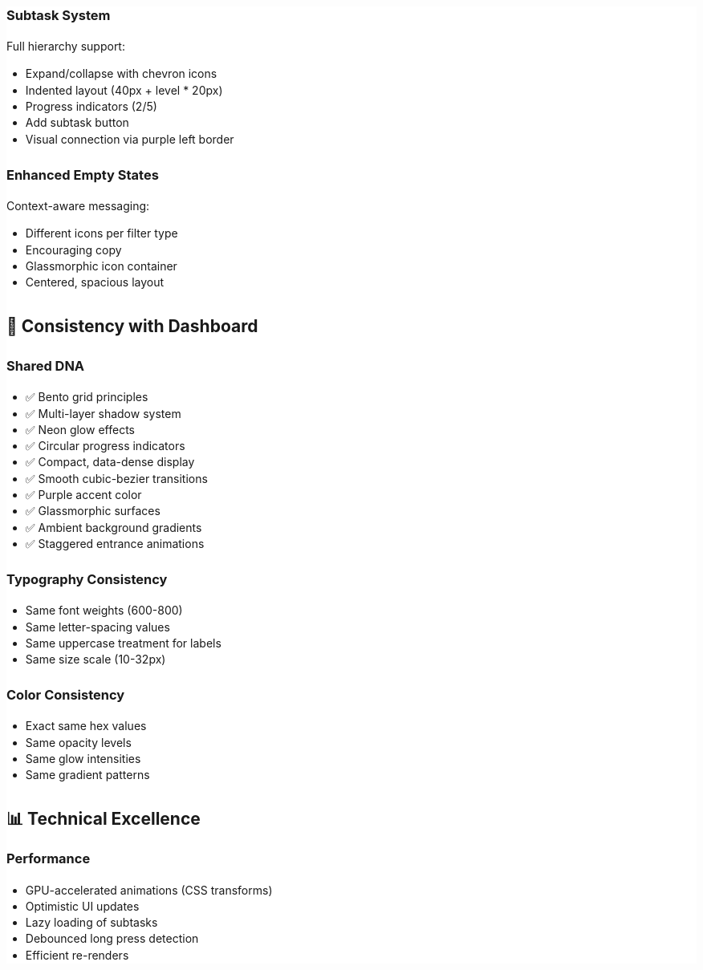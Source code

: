 ### Subtask System
Full hierarchy support:
- Expand/collapse with chevron icons
- Indented layout (40px + level * 20px)
- Progress indicators (2/5)
- Add subtask button
- Visual connection via purple left border

### Enhanced Empty States
Context-aware messaging:
- Different icons per filter type
- Encouraging copy
- Glassmorphic icon container
- Centered, spacious layout

## 🎯 Consistency with Dashboard

### Shared DNA
- ✅ Bento grid principles
- ✅ Multi-layer shadow system
- ✅ Neon glow effects
- ✅ Circular progress indicators
- ✅ Compact, data-dense display
- ✅ Smooth cubic-bezier transitions
- ✅ Purple accent color
- ✅ Glassmorphic surfaces
- ✅ Ambient background gradients
- ✅ Staggered entrance animations

### Typography Consistency
- Same font weights (600-800)
- Same letter-spacing values
- Same uppercase treatment for labels
- Same size scale (10-32px)

### Color Consistency
- Exact same hex values
- Same opacity levels
- Same glow intensities
- Same gradient patterns

## 📊 Technical Excellence

### Performance
- GPU-accelerated animations (CSS transforms)
- Optimistic UI updates
- Lazy loading of subtasks
- Debounced long press detection
- Efficient re-renders
